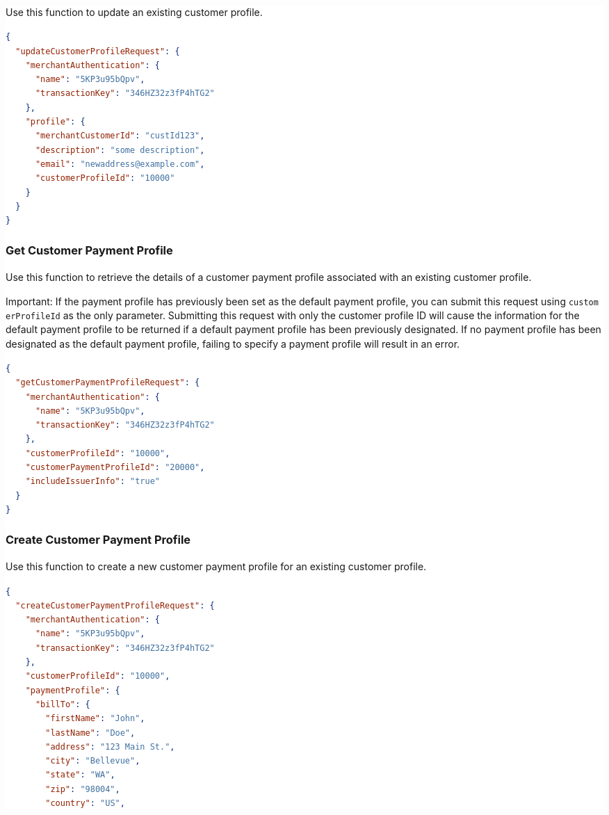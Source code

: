 Use this function to update an existing customer profile.

```json
{
  "updateCustomerProfileRequest": {
    "merchantAuthentication": {
      "name": "5KP3u95bQpv",
      "transactionKey": "346HZ32z3fP4hTG2"
    },
    "profile": {
      "merchantCustomerId": "custId123",
      "description": "some description",
      "email": "newaddress@example.com",
      "customerProfileId": "10000"
    }
  }
}
```

### Get Customer Payment Profile

Use this function to retrieve the details of a customer payment profile
associated with an existing customer profile.

Important: If the payment profile has previously been set as the default payment
profile, you can submit this request using `customerProfileId` as the only
parameter. Submitting this request with only the customer profile ID will cause
the information for the default payment profile to be returned if a default
payment profile has been previously designated. If no payment profile has been
designated as the default payment profile, failing to specify a payment profile
will result in an error.

```json
{
  "getCustomerPaymentProfileRequest": {
    "merchantAuthentication": {
      "name": "5KP3u95bQpv",
      "transactionKey": "346HZ32z3fP4hTG2"
    },
    "customerProfileId": "10000",
    "customerPaymentProfileId": "20000",
    "includeIssuerInfo": "true"
  }
}
```

### Create Customer Payment Profile

Use this function to create a new customer payment profile for an existing customer profile.

```json
{
  "createCustomerPaymentProfileRequest": {
    "merchantAuthentication": {
      "name": "5KP3u95bQpv",
      "transactionKey": "346HZ32z3fP4hTG2"
    },
    "customerProfileId": "10000",
    "paymentProfile": {
      "billTo": {
        "firstName": "John",
        "lastName": "Doe",
        "address": "123 Main St.",
        "city": "Bellevue",
        "state": "WA",
        "zip": "98004",
        "country": "US",
```